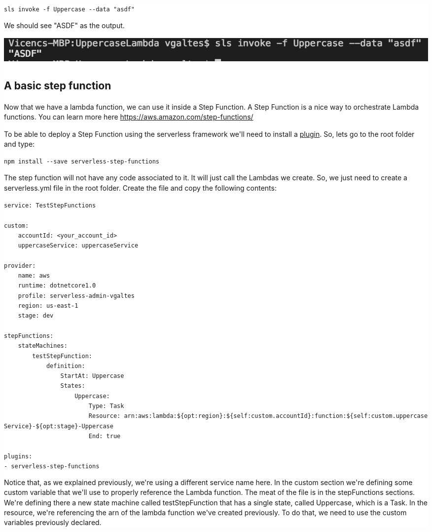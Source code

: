     sls invoke -f Uppercase --data "asdf"

We should see "ASDF" as the output.

![sls invoke uppercase](/images/netcoreaws/invokeUppercase.png)

## A basic step function
Now that we have a lambda function, we can use it inside a Step Function. A Step Function is a nice way to orchestrate Lambda functions. You can learn more here https://aws.amazon.com/step-functions/

To be able to deploy a Step Function using the serverless framework we'll need to install a [plugin](https://github.com/horike37/serverless-step-functions). So, lets go to the root folder and type:

    npm install --save serverless-step-functions

The step function will not have any code associated to it. It will just call the Lambdas we create. So, we just need to create a serverless.yml file in the root folder. Create the file and copy the following contents:

    service: TestStepFunctions

    custom:
        accountId: <your_account_id>
        uppercaseService: uppercaseService

    provider:
        name: aws
        runtime: dotnetcore1.0
        profile: serverless-admin-vgaltes
        region: us-east-1
        stage: dev

    stepFunctions:
        stateMachines:
            testStepFunction:
                definition:
                    StartAt: Uppercase
                    States:
                        Uppercase:
                            Type: Task
                            Resource: arn:aws:lambda:${opt:region}:${self:custom.accountId}:function:${self:custom.uppercaseService}-${opt:stage}-Uppercase
                            End: true

    plugins:
    - serverless-step-functions

Notice that, as we explained previously, we're using a different service name here. In the custom section we're defining some custom variable that we'll use to properly reference the Lambda function. The meat of the file is in the stepFunctions sections. We're defining there a new state machine called testStepFunction that has a single state, called Uppercase, which is a Task. In the resource, we're referencing the arn of the lambda function we've created previously. To do that, we need to use the custom variables previously declared.
